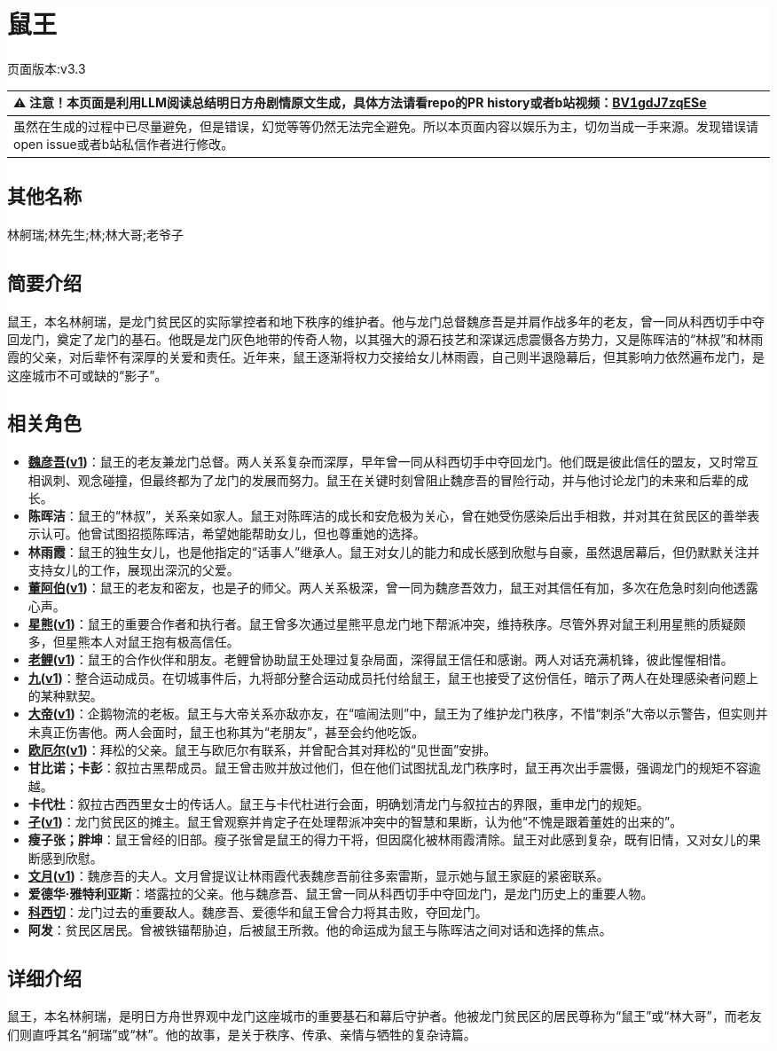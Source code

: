 # 鼠王
页面版本:v3.3
 

| :warning: 注意！本页面是利用LLM阅读总结明日方舟剧情原文生成，具体方法请看repo的PR history或者b站视频：[BV1gdJ7zqESe](https://www.bilibili.com/video/BV1gdJ7zqESe/)         |
|:----------------------------|
| 虽然在生成的过程中已尽量避免，但是错误，幻觉等等仍然无法完全避免。所以本页面内容以娱乐为主，切勿当成一手来源。发现错误请open issue或者b站私信作者进行修改。|



## 其他名称
林舸瑞;林先生;林;林大哥;老爷子
## 简要介绍
鼠王，本名林舸瑞，是龙门贫民区的实际掌控者和地下秩序的维护者。他与龙门总督魏彦吾是并肩作战多年的老友，曾一同从科西切手中夺回龙门，奠定了龙门的基石。他既是龙门灰色地带的传奇人物，以其强大的源石技艺和深谋远虑震慑各方势力，又是陈晖洁的“林叔”和林雨霞的父亲，对后辈怀有深厚的关爱和责任。近年来，鼠王逐渐将权力交接给女儿林雨霞，自己则半退隐幕后，但其影响力依然遍布龙门，是这座城市不可或缺的“影子”。
## 相关角色
-   **[魏彦吾](extended_char_wei_yan_wu.md)([v1](../chars/extended_char_wei_yan_wu.md))**：鼠王的老友兼龙门总督。两人关系复杂而深厚，早年曾一同从科西切手中夺回龙门。他们既是彼此信任的盟友，又时常互相讽刺、观念碰撞，但最终都为了龙门的发展而努力。鼠王在关键时刻曾阻止魏彦吾的冒险行动，并与他讨论龙门的未来和后辈的成长。
-   **陈晖洁**：鼠王的“林叔”，关系亲如家人。鼠王对陈晖洁的成长和安危极为关心，曾在她受伤感染后出手相救，并对其在贫民区的善举表示认可。他曾试图招揽陈晖洁，希望她能帮助女儿，但也尊重她的选择。
-   **林雨霞**：鼠王的独生女儿，也是他指定的“话事人”继承人。鼠王对女儿的能力和成长感到欣慰与自豪，虽然退居幕后，但仍默默关注并支持女儿的工作，展现出深沉的父爱。
-   **[董阿伯](extended_char_dong_a_bo.md)([v1](../chars/extended_char_dong_a_bo.md))**：鼠王的老友和密友，也是孑的师父。两人关系极深，曾一同为魏彦吾效力，鼠王对其信任有加，多次在危急时刻向他透露心声。
-   **[星熊](char_136_hsguma.md)([v1](../chars/char_136_hsguma.md))**：鼠王的重要合作者和执行者。鼠王曾多次通过星熊平息龙门地下帮派冲突，维持秩序。尽管外界对鼠王利用星熊的质疑颇多，但星熊本人对鼠王抱有极高信任。
-   **[老鲤](char_322_lmlee.md)([v1](../chars/char_322_lmlee.md))**：鼠王的合作伙伴和朋友。老鲤曾协助鼠王处理过复杂局面，深得鼠王信任和感谢。两人对话充满机锋，彼此惺惺相惜。
-   **[九](extended_char_jiu.md)([v1](../chars/extended_char_jiu.md))**：整合运动成员。在切城事件后，九将部分整合运动成员托付给鼠王，鼠王也接受了这份信任，暗示了两人在处理感染者问题上的某种默契。
-   **[大帝](extended_char_da_di.md)([v1](../chars/extended_char_da_di.md))**：企鹅物流的老板。鼠王与大帝关系亦敌亦友，在“喧闹法则”中，鼠王为了维护龙门秩序，不惜“刺杀”大帝以示警告，但实则并未真正伤害他。两人会面时，鼠王也称其为“老朋友”，甚至会约他吃饭。
-   **[欧厄尔](extended_char_ou_e_er.md)([v1](../chars/extended_char_ou_e_er.md))**：拜松的父亲。鼠王与欧厄尔有联系，并曾配合其对拜松的“见世面”安排。
-   **甘比诺；卡彭**：叙拉古黑帮成员。鼠王曾击败并放过他们，但在他们试图扰乱龙门秩序时，鼠王再次出手震慑，强调龙门的规矩不容逾越。
-   **卡代杜**：叙拉古西西里女士的传话人。鼠王与卡代杜进行会面，明确划清龙门与叙拉古的界限，重申龙门的规矩。
-   **[孑](char_272_strong.md)([v1](../chars/char_272_strong.md))**：龙门贫民区的摊主。鼠王曾观察并肯定孑在处理帮派冲突中的智慧和果断，认为他“不愧是跟着董姓的出来的”。
-   **瘦子张；胖坤**：鼠王曾经的旧部。瘦子张曾是鼠王的得力干将，但因腐化被林雨霞清除。鼠王对此感到复杂，既有旧情，又对女儿的果断感到欣慰。
-   **[文月](extended_char_wen_yue.md)([v1](../chars/extended_char_wen_yue.md))**：魏彦吾的夫人。文月曾提议让林雨霞代表魏彦吾前往多索雷斯，显示她与鼠王家庭的紧密联系。
-   **爱德华·雅特利亚斯**：塔露拉的父亲。他与魏彦吾、鼠王曾一同从科西切手中夺回龙门，是龙门历史上的重要人物。
-   **[科西切](extended_char_ke_xi_qie.md)**：龙门过去的重要敌人。魏彦吾、爱德华和鼠王曾合力将其击败，夺回龙门。
-   **阿发**：贫民区居民。曾被铁锚帮胁迫，后被鼠王所救。他的命运成为鼠王与陈晖洁之间对话和选择的焦点。
## 详细介绍
鼠王，本名林舸瑞，是明日方舟世界观中龙门这座城市的重要基石和幕后守护者。他被龙门贫民区的居民尊称为“鼠王”或“林大哥”，而老友们则直呼其名“舸瑞”或“林”。他的故事，是关于秩序、传承、亲情与牺牲的复杂诗篇。
